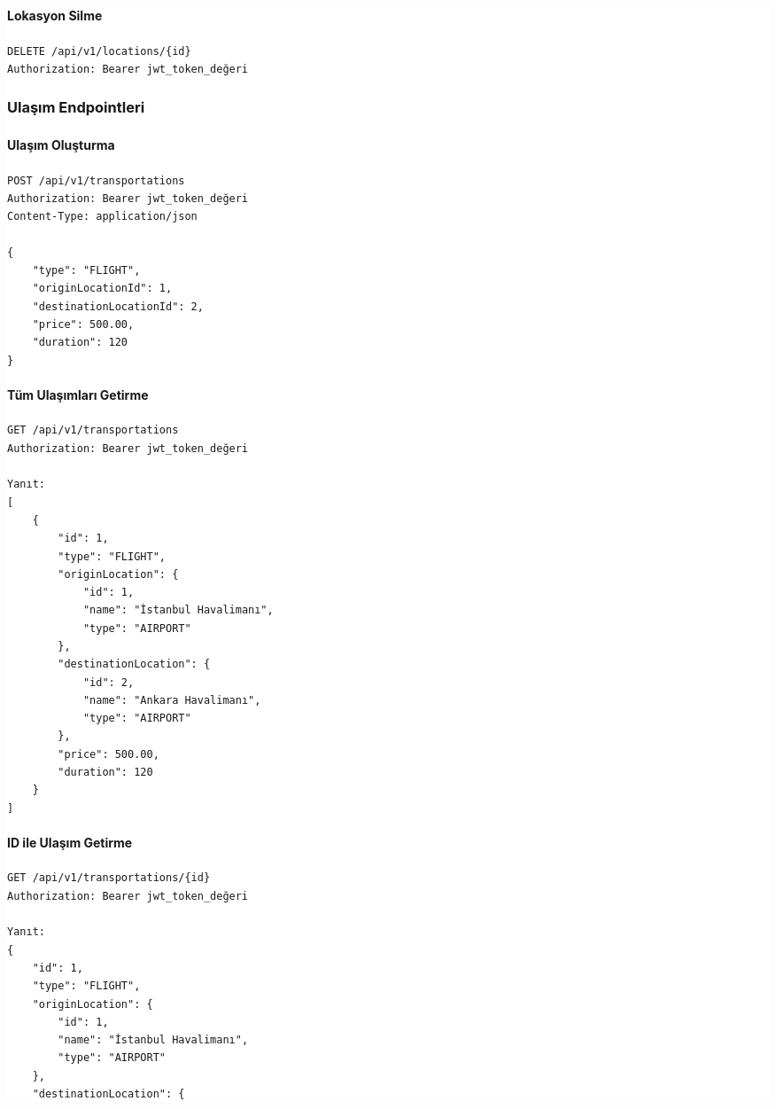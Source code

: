 #### Lokasyon Silme
```http
DELETE /api/v1/locations/{id}
Authorization: Bearer jwt_token_değeri
```

### Ulaşım Endpointleri

#### Ulaşım Oluşturma
```http
POST /api/v1/transportations
Authorization: Bearer jwt_token_değeri
Content-Type: application/json

{
    "type": "FLIGHT",
    "originLocationId": 1,
    "destinationLocationId": 2,
    "price": 500.00,
    "duration": 120
}
```

#### Tüm Ulaşımları Getirme
```http
GET /api/v1/transportations
Authorization: Bearer jwt_token_değeri

Yanıt:
[
    {
        "id": 1,
        "type": "FLIGHT",
        "originLocation": {
            "id": 1,
            "name": "İstanbul Havalimanı",
            "type": "AIRPORT"
        },
        "destinationLocation": {
            "id": 2,
            "name": "Ankara Havalimanı",
            "type": "AIRPORT"
        },
        "price": 500.00,
        "duration": 120
    }
]
```

#### ID ile Ulaşım Getirme
```http
GET /api/v1/transportations/{id}
Authorization: Bearer jwt_token_değeri

Yanıt:
{
    "id": 1,
    "type": "FLIGHT",
    "originLocation": {
        "id": 1,
        "name": "İstanbul Havalimanı",
        "type": "AIRPORT"
    },
    "destinationLocation": {
```